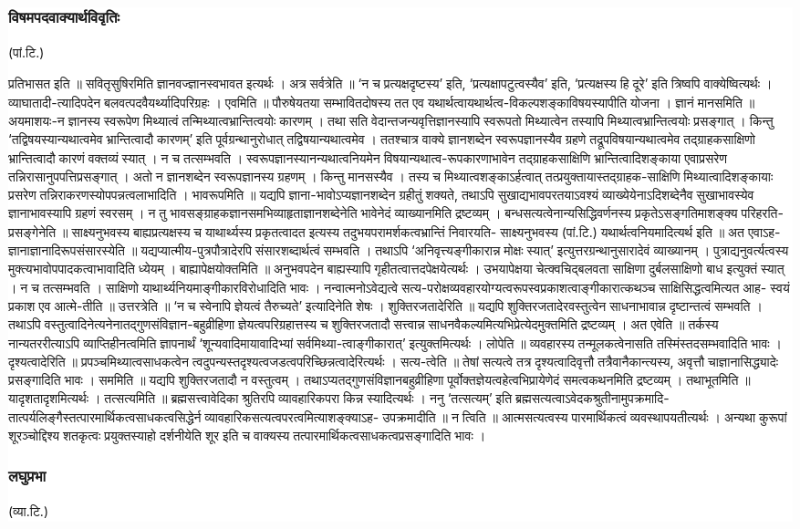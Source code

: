 ### **विषमपदवाक्यार्थविवृतिः**

(पां.टि.)

प्रतिभासत इति ॥ सवितृसुषिरमिति ज्ञानवज्ज्ञानस्वभावत इत्यर्थः । अत्र सर्वत्रेति ॥ ‘न च प्रत्यक्षदृष्टस्य’ इति, ‘प्रत्यक्षापटुत्वस्यैव’ इति, ‘प्रत्यक्षस्य हि दूरे’ इति त्रिष्वपि वाक्येष्वित्यर्थः । व्याघातादी-त्यादिपदेन बलवत्पदवैयर्थ्यादिपरिग्रहः । एवमिति ॥ पौरुषेयतया सम्भावितदोषस्य तत एव यथार्थत्वायथार्थत्व-विकल्पशङ्काविषयस्यापीति योजना । ज्ञानं मानसमिति ॥ अयमाशयः-न ज्ञानस्य स्वरूपेण मिथ्यात्वं तन्मिथ्यात्वभ्रान्तित्वयोः कारणम् । तथा सति वेदान्तजन्यवृत्तिज्ञानस्यापि स्वरूपतो मिथ्यात्वेन तस्यापि मिथ्यात्वभ्रान्तित्वयोः प्रसङ्गात् । किन्तु ‘तद्विषयस्यान्यथात्वमेव भ्रान्तित्वादौ कारणम्’ इति पूर्वग्रन्थानुरोधात् तद्विषयान्यथात्वमेव । ततश्चात्र वाक्ये ज्ञानशब्देन स्वरूपज्ञानस्यैव ग्रहणे तद्रूपविषयान्यथात्वमेव तद्ग्राहकसाक्षिणो भ्रान्तित्वादौ कारणं वक्तव्यं स्यात् । न च तत्सम्भवति । स्वरूपज्ञानस्यानन्यथात्वनियमेन विषयान्यथात्व-रूपकारणाभावेन तद्ग्राहकसाक्षिणि भ्रान्तित्वादिशङ्काया एवाप्रसरेण तन्निरासानुपपत्तिप्रसङ्गात् । अतो न ज्ञानशब्देन स्वरूपज्ञानस्य ग्रहणम् । किन्तु मानसस्यैव । तस्य च मिथ्यात्वशङ्काऽर्हत्वात् तत्प्रयुक्तायास्तद्ग्राहक-साक्षिणि मिथ्यात्वादिशङ्कायाः प्रसरेण तन्निराकरणस्योपपन्नत्वलाभादिति । भावरूपमिति ॥ यद्यपि ज्ञाना-भावोऽप्यज्ञानशब्देन ग्रहीतुं शक्यते, तथाऽपि सुखाद्यभावपरतयाऽवश्यं व्याख्येयेनाऽदिशब्देनैव सुखाभावस्येव ज्ञानाभावस्यापि ग्रहणं स्वरसम् । न तु भावसङ्ग्राहकज्ञानसमभिव्याहृताज्ञानशब्देनेति भावेनेदं व्याख्यानमिति द्रष्टव्यम् । बन्धसत्यत्वेनान्यसिद्धिवर्णनस्य प्रकृतेऽसङ्गतिमाशङ्क्य परिहरति- प्रसङ्गेनेति ॥ साक्ष्यनुभवस्य बाह्यप्रत्यक्षस्य च याथार्थ्यस्य प्रकृतत्वादत इत्यस्य तदुभयपरामर्शकत्वभ्रान्तिं निवारयति- साक्ष्यनुभवस्य (पां.टि.) यथार्थत्वनियमादित्यर्थ इति ॥ अत एवाऽह- ज्ञानाज्ञानादिरूपसंसारस्येति ॥ यद्यप्यात्मीय-पुत्रपौत्रादेरपि संसारशब्दार्थत्वं सम्भवति । तथाऽपि ‘अनिवृत्त्यङ्गीकारान्न मोक्षः स्यात्’ इत्युत्तरग्रन्थानुसारादेवं व्याख्यानम् । पुत्राद्यनुवर्त्यत्वस्य मुक्त्यभावोपपादकत्वाभावादिति ध्येयम् । बाह्यापेक्षयोक्तमिति ॥ अनुभवपदेन बाह्यस्यापि गृहीतत्वात्तदपेक्षयेत्यर्थः । उभयापेक्षया चेत्क्वचिद्बलवता साक्षिणा दुर्बलसाक्षिणो बाध इत्युक्तं स्यात् । न च तत्सम्भवति । साक्षिणो याथार्थ्यनियमाङ्गीकारविरोधादिति भावः । नन्वात्मनोऽवेद्यत्वे सत्य-परोक्षव्यवहारयोग्यत्वरूपस्वप्रकाशत्वाङ्गीकारात्कथञ्च साक्षिसिद्धत्वमित्यत आह- स्वयं प्रकाश एव आत्मे-तीति ॥ उत्तरत्रेति ॥ ‘न च स्वेनापि ज्ञेयत्वं तैरुच्यते’ इत्यादिनेति शेषः । शुक्तिरजतादेरिति ॥ यद्यपि शुक्तिरजतादेरवस्तुत्वेन साधनाभावान्न दृष्टान्तत्वं सम्भवति । तथाऽपि वस्तुत्वादिनेत्यनेनातद्गुणसंविज्ञान-बहुव्रीहिणा ज्ञेयत्वपरिग्रहात्तस्य च शुक्तिरजतादौ सत्त्वान्न साधनवैकल्यमित्यभिप्रेत्येदमुक्तमिति द्रष्टव्यम् । अत एवेति ॥ तर्कस्य नान्यतररीत्याऽपि व्याप्तिहीनत्वमिति ज्ञापनार्थं ‘शून्यवादिमायावादिभ्यां सर्वमिथ्या-त्वाङ्गीकारात्’ इत्युक्तमित्यर्थः । लोपेति ॥ व्यवहारस्य तन्मूलकत्वेनासति तस्मिंस्तदसम्भवादिति भावः । दृश्यत्वादेरिति ॥
प्रपञ्चमिथ्यात्वसाधकत्वेन त्वदुपन्यस्तदृश्यत्वजडत्वपरिच्छिन्नत्वादेरित्यर्थः । सत्य-त्वेति ॥ तेषां सत्यत्वे तत्र दृश्यत्वादिवृत्तौ तत्रैवानैकान्त्यस्य, अवृत्तौ चाज्ञानासिद्ध्यादेः प्रसङ्गादिति भावः । सममिति ॥ यद्यपि शुक्तिरजतादौ न वस्तुत्वम् । तथाऽप्यतद्गुणसंविज्ञानबहुव्रीहिणा पूर्वोक्तज्ञेयत्वहेत्वभिप्रायेणेदं समत्वकथनमिति द्रष्टव्यम् । तथाभूतमिति ॥ यादृशतादृशमित्यर्थः । तत्सत्यमिति ॥ ब्रह्मसत्त्वावेदिका श्रुतिरपि व्यावहारिकपरा किन्न स्यादित्यर्थः । ननु ‘तत्सत्यम्’ इति ब्रह्मसत्यत्वाऽवेदकश्रुतीनामुपक्रमादि-तात्पर्यलिङ्गैस्तत्पारमार्थिकत्वसाधकत्वसिद्धेर्न व्यावहारिकसत्यत्वपरत्वमित्याशङ्क्याऽह- उपक्रमादीति ॥ न त्विति ॥ आत्मसत्यत्वस्य पारमार्थिकत्वं व्यवस्थापयतीत्यर्थः । अन्यथा कुरूपां शूरञ्चोद्दिश्य शतकृत्वः प्रयुक्तस्याहो दर्शनीयेति शूर इति च वाक्यस्य तत्पारमार्थिकत्वसाधकत्वप्रसङ्गादिति भावः ।

### **लघुप्रभा**

(व्या.टि.)
